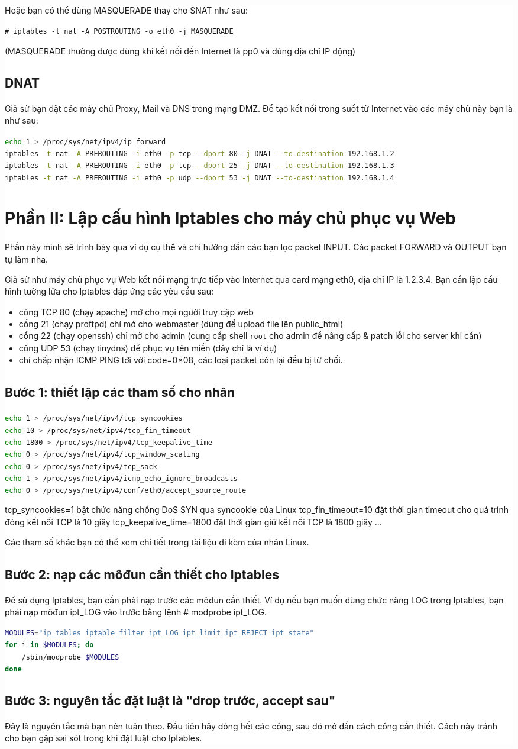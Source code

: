 Hoặc bạn có thể dùng MASQUERADE thay cho SNAT như sau:
```
# iptables -t nat -A POSTROUTING -o eth0 -j MASQUERADE
```

(MASQUERADE thường được dùng khi kết nối đến Internet là pp0 và dùng địa chỉ IP động)

## DNAT
Giả sử bạn đặt các máy chủ Proxy, Mail và DNS trong mạng DMZ. Để tạo kết nối trong suốt từ Internet vào các máy chủ này bạn là như sau:
```sh
echo 1 > /proc/sys/net/ipv4/ip_forward
iptables -t nat -A PREROUTING -i eth0 -p tcp --dport 80 -j DNAT --to-destination 192.168.1.2
iptables -t nat -A PREROUTING -i eth0 -p tcp --dport 25 -j DNAT --to-destination 192.168.1.3
iptables -t nat -A PREROUTING -i eth0 -p udp --dport 53 -j DNAT --to-destination 192.168.1.4
```

# Phần II: Lập cấu hình Iptables cho máy chủ phục vụ Web
Phần này mình sẽ trình bày qua ví dụ cụ thể và chỉ hướng dẫn các bạn lọc packet INPUT. Các packet FORWARD và OUTPUT bạn tự làm nha.

Giả sử như máy chủ phục vụ Web kết nối mạng trực tiếp vào Internet qua card mạng eth0, địa chỉ IP là 1.2.3.4. Bạn cần lập cấu hình tường lửa cho Iptables đáp ứng các yêu cầu sau:

- cổng TCP 80 (chạy apache) mở cho mọi người truy cập web
- cổng 21 (chạy proftpd) chỉ mở cho webmaster (dùng để upload file lên public_html)
- cổng 22 (chạy openssh) chỉ mở cho admin (cung cấp shell `root` cho admin để nâng cấp & patch lỗi cho server khi cần)
- cổng UDP 53 (chạy tinydns) để phục vụ tên miền (đây chỉ là ví dụ)
- chỉ chấp nhận ICMP PING tới với code=0×08, các loại packet còn lại đều bị từ chối.

## Bước 1: thiết lập các tham số cho nhân
```sh
echo 1 > /proc/sys/net/ipv4/tcp_syncookies
echo 10 > /proc/sys/net/ipv4/tcp_fin_timeout
echo 1800 > /proc/sys/net/ipv4/tcp_keepalive_time
echo 0 > /proc/sys/net/ipv4/tcp_window_scaling
echo 0 > /proc/sys/net/ipv4/tcp_sack
echo 1 > /proc/sys/net/ipv4/icmp_echo_ignore_broadcasts
echo 0 > /proc/sys/net/ipv4/conf/eth0/accept_source_route
```

tcp_syncookies=1 bật chức năng chống DoS SYN qua syncookie của Linux
tcp_fin_timeout=10 đặt thời gian timeout cho quá trình đóng kết nối TCP là 10 giây
tcp_keepalive_time=1800 đặt thời gian giữ kết nối TCP là 1800 giây
…

Các tham số khác bạn có thể xem chi tiết trong tài liệu đi kèm của nhân Linux.

## Bước 2: nạp các môđun cần thiết cho Iptables
Để sử dụng Iptables, bạn cần phải nạp trước các môđun cần thiết. Ví dụ nếu bạn muốn dùng chức năng LOG trong Iptables, bạn phải nạp môđun ipt_LOG vào trước bằng lệnh # modprobe ipt_LOG.
```sh
MODULES="ip_tables iptable_filter ipt_LOG ipt_limit ipt_REJECT ipt_state"
for i in $MODULES; do
    /sbin/modprobe $MODULES
done
```
## Bước 3: nguyên tắc đặt luật là "drop trước, accept sau"
Đây là nguyên tắc mà bạn nên tuân theo. Đầu tiên hãy đóng hết các cổng, sau đó mở dần cách cổng cần thiết. Cách này tránh cho bạn gặp sai sót trong khi đặt luật cho Iptables.
